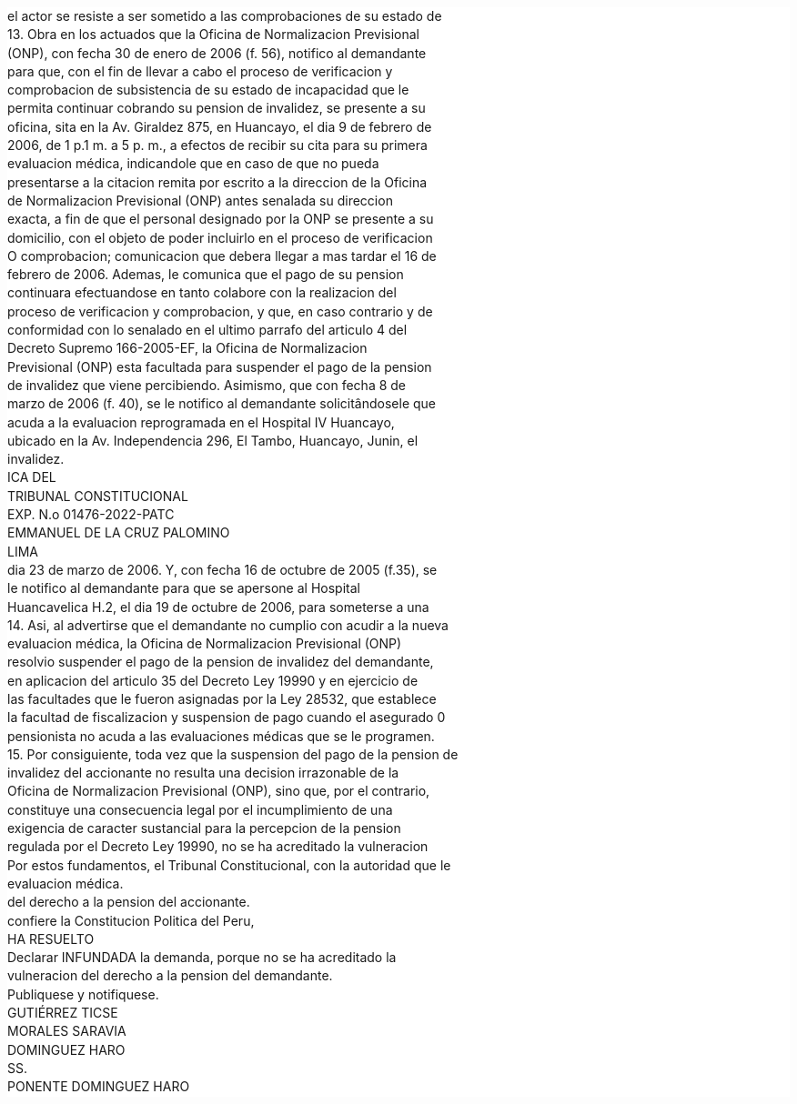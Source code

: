 el actor se resiste a ser sometido a las comprobaciones de su estado de  
13. Obra en los actuados que la Oficina de Normalizacion Previsional  
(ONP), con fecha 30 de enero de 2006 (f. 56), notifico al demandante  
para que, con el fin de llevar a cabo el proceso de verificacion y  
comprobacion de subsistencia de su estado de incapacidad que le  
permita continuar cobrando su pension de invalidez, se presente a su  
oficina, sita en la Av. Giraldez 875, en Huancayo, el dia 9 de febrero de  
2006, de 1 p.1 m. a 5 p. m., a efectos de recibir su cita para su primera  
evaluacion médica, indicandole que en caso de que no pueda  
presentarse a la citacion remita por escrito a la direccion de la Oficina  
de Normalizacion Previsional (ONP) antes senalada su direccion  
exacta, a fin de que el personal designado por la ONP se presente a su  
domicilio, con el objeto de poder incluirlo en el proceso de verificacion  
O comprobacion; comunicacion que debera llegar a mas tardar el 16 de  
febrero de 2006. Ademas, le comunica que el pago de su pension  
continuara efectuandose en tanto colabore con la realizacion del  
proceso de verificacion y comprobacion, y que, en caso contrario y de  
conformidad con lo senalado en el ultimo parrafo del articulo 4 del  
Decreto Supremo 166-2005-EF, la Oficina de Normalizacion  
Previsional (ONP) esta facultada para suspender el pago de la pension  
de invalidez que viene percibiendo. Asimismo, que con fecha 8 de  
marzo de 2006 (f. 40), se le notifico al demandante solicitândosele que  
acuda a la evaluacion reprogramada en el Hospital IV Huancayo,  
ubicado en la Av. Independencia 296, El Tambo, Huancayo, Junin, el  
invalidez.  
ICA DEL  
TRIBUNAL CONSTITUCIONAL  
EXP. N.o 01476-2022-PATC  
EMMANUEL DE LA CRUZ PALOMINO  
LIMA  
dia 23 de marzo de 2006. Y, con fecha 16 de octubre de 2005 (f.35), se  
le notifico al demandante para que se apersone al Hospital  
Huancavelica H.2, el dia 19 de octubre de 2006, para someterse a una  
14. Asi, al advertirse que el demandante no cumplio con acudir a la nueva  
evaluacion médica, la Oficina de Normalizacion Previsional (ONP)  
resolvio suspender el pago de la pension de invalidez del demandante,  
en aplicacion del articulo 35 del Decreto Ley 19990 y en ejercicio de  
las facultades que le fueron asignadas por la Ley 28532, que establece  
la facultad de fiscalizacion y suspension de pago cuando el asegurado 0  
pensionista no acuda a las evaluaciones médicas que se le programen.  
15. Por consiguiente, toda vez que la suspension del pago de la pension de  
invalidez del accionante no resulta una decision irrazonable de la  
Oficina de Normalizacion Previsional (ONP), sino que, por el contrario,  
constituye una consecuencia legal por el incumplimiento de una  
exigencia de caracter sustancial para la percepcion de la pension  
regulada por el Decreto Ley 19990, no se ha acreditado la vulneracion  
Por estos fundamentos, el Tribunal Constitucional, con la autoridad que le  
evaluacion médica.  
del derecho a la pension del accionante.  
confiere la Constitucion Politica del Peru,  
HA RESUELTO  
Declarar INFUNDADA la demanda, porque no se ha acreditado la  
vulneracion del derecho a la pension del demandante.  
Publiquese y notifiquese.  
GUTIÉRREZ TICSE  
MORALES SARAVIA  
DOMINGUEZ HARO  
SS.  
PONENTE DOMINGUEZ HARO